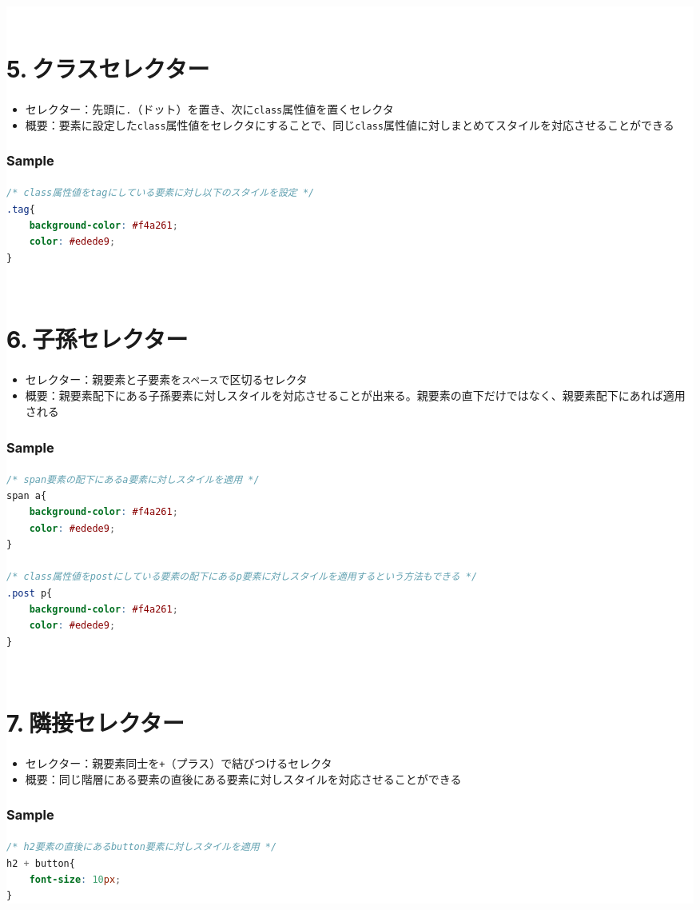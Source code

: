 <br> 
  
# 5. クラスセレクター
- セレクター：先頭に`.`（ドット）を置き、次に`class`属性値を置くセレクタ
- 概要：要素に設定した`class`属性値をセレクタにすることで、同じ`class`属性値に対しまとめてスタイルを対応させることができる
  
### Sample
```css
/* class属性値をtagにしている要素に対し以下のスタイルを設定 */
.tag{
    background-color: #f4a261;
    color: #edede9;
}
```  
  
<br> 
  
# 6. 子孫セレクター
- セレクター：親要素と子要素を`スペース`で区切るセレクタ
- 概要：親要素配下にある子孫要素に対しスタイルを対応させることが出来る。親要素の直下だけではなく、親要素配下にあれば適用される
  
### Sample
```css
/* span要素の配下にあるa要素に対しスタイルを適用 */
span a{
    background-color: #f4a261;
    color: #edede9;
}

/* class属性値をpostにしている要素の配下にあるp要素に対しスタイルを適用するという方法もできる */
.post p{
    background-color: #f4a261;
    color: #edede9;
}
```  
  
<br>  
  
# 7. 隣接セレクター
- セレクター：親要素同士を`+`（プラス）で結びつけるセレクタ
- 概要：同じ階層にある要素の直後にある要素に対しスタイルを対応させることができる
  
### Sample
```css
/* h2要素の直後にあるbutton要素に対しスタイルを適用 */
h2 + button{
    font-size: 10px;
}
```  
  